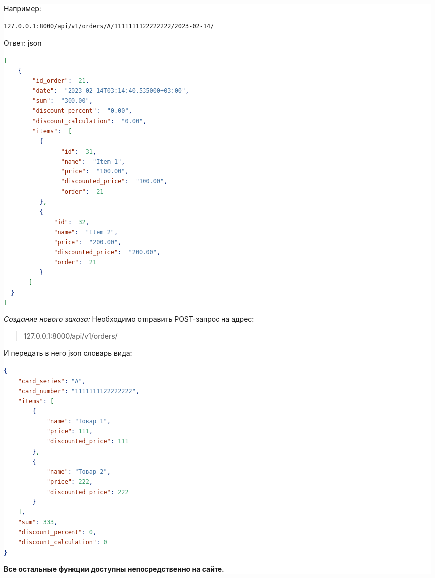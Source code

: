 Например:

    127.0.0.1:8000/api/v1/orders/A/1111111122222222/2023-02-14/
  Ответ: json
  ```json
  [  
	  {  
		  "id_order":  21,  
		  "date":  "2023-02-14T03:14:40.535000+03:00",  
		  "sum":  "300.00",  
		  "discount_percent":  "0.00",  
		  "discount_calculation":  "0.00",  
		  "items":  [  
			{  
				  "id":  31,  
				  "name":  "Item 1",  
				  "price":  "100.00",  
				  "discounted_price":  "100.00",  
				  "order":  21  
			},  
			{  
				"id":  32,  
				"name":  "Item 2",  
				"price":  "200.00",  
				"discounted_price":  "200.00",  
				"order":  21  
			}  
		 ]  
	}  
]
 ```
*Создание нового заказа:*
Необходимо отправить POST-запрос на адрес:

> 127.0.0.1:8000/api/v1/orders/

И передать в него json словарь вида:
```json
{
    "card_series": "A",
    "card_number": "1111111122222222",
    "items": [
        {
            "name": "Товар 1",
            "price": 111,
            "discounted_price": 111
        },
        {
            "name": "Товар 2",
            "price": 222,
            "discounted_price": 222
        }
    ],
    "sum": 333,
    "discount_percent": 0,
    "discount_calculation": 0
}
```
**Все остальные функции доступны непосредственно на сайте.**
